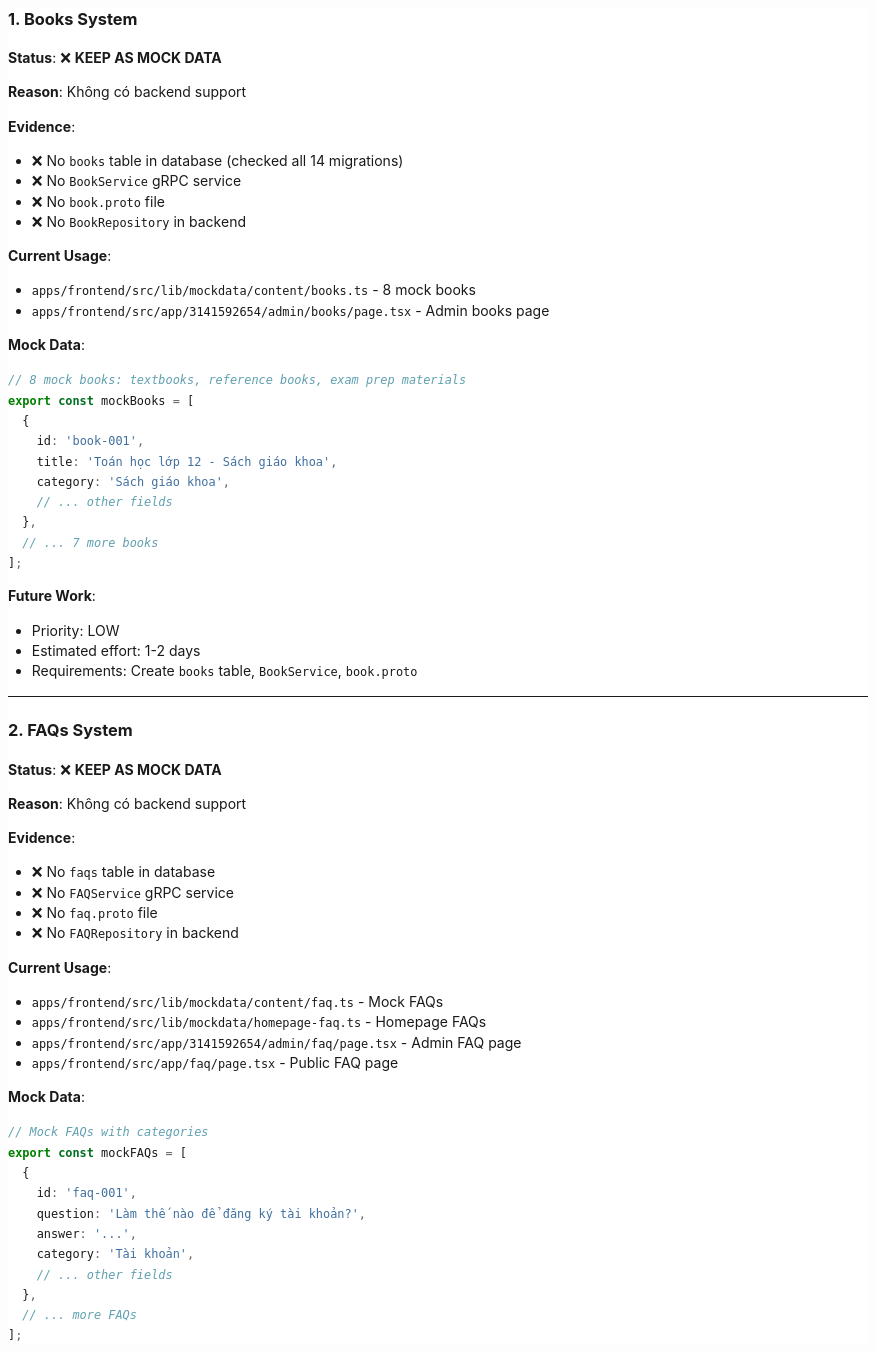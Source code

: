 ### 1. Books System

**Status**: ❌ **KEEP AS MOCK DATA**

**Reason**: Không có backend support

**Evidence**:
- ❌ No `books` table in database (checked all 14 migrations)
- ❌ No `BookService` gRPC service
- ❌ No `book.proto` file
- ❌ No `BookRepository` in backend

**Current Usage**:
- `apps/frontend/src/lib/mockdata/content/books.ts` - 8 mock books
- `apps/frontend/src/app/3141592654/admin/books/page.tsx` - Admin books page

**Mock Data**:
```typescript
// 8 mock books: textbooks, reference books, exam prep materials
export const mockBooks = [
  {
    id: 'book-001',
    title: 'Toán học lớp 12 - Sách giáo khoa',
    category: 'Sách giáo khoa',
    // ... other fields
  },
  // ... 7 more books
];
```

**Future Work**:
- Priority: LOW
- Estimated effort: 1-2 days
- Requirements: Create `books` table, `BookService`, `book.proto`

---

### 2. FAQs System

**Status**: ❌ **KEEP AS MOCK DATA**

**Reason**: Không có backend support

**Evidence**:
- ❌ No `faqs` table in database
- ❌ No `FAQService` gRPC service
- ❌ No `faq.proto` file
- ❌ No `FAQRepository` in backend

**Current Usage**:
- `apps/frontend/src/lib/mockdata/content/faq.ts` - Mock FAQs
- `apps/frontend/src/lib/mockdata/homepage-faq.ts` - Homepage FAQs
- `apps/frontend/src/app/3141592654/admin/faq/page.tsx` - Admin FAQ page
- `apps/frontend/src/app/faq/page.tsx` - Public FAQ page

**Mock Data**:
```typescript
// Mock FAQs with categories
export const mockFAQs = [
  {
    id: 'faq-001',
    question: 'Làm thế nào để đăng ký tài khoản?',
    answer: '...',
    category: 'Tài khoản',
    // ... other fields
  },
  // ... more FAQs
];
```